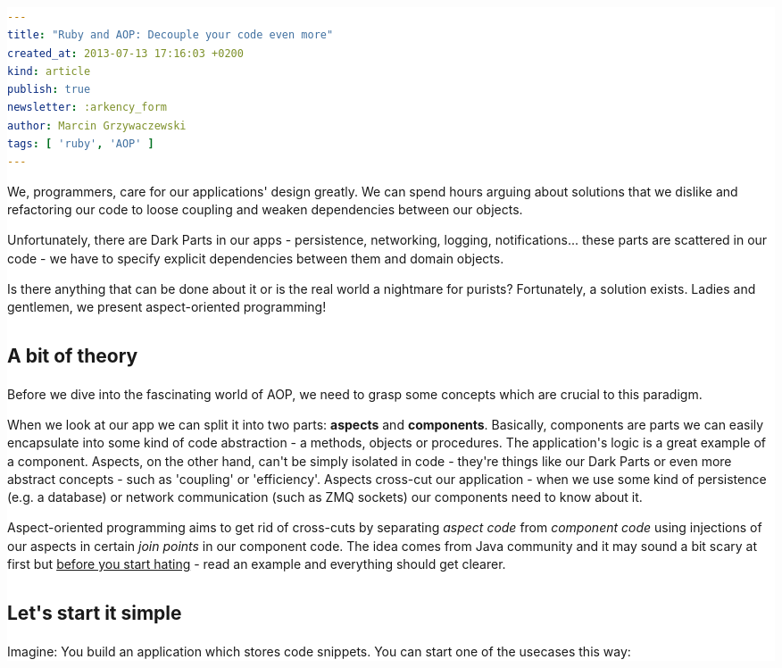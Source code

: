 ```yaml
---
title: "Ruby and AOP: Decouple your code even more"
created_at: 2013-07-13 17:16:03 +0200
kind: article
publish: true
newsletter: :arkency_form
author: Marcin Grzywaczewski
tags: [ 'ruby', 'AOP' ]
---
```


We, programmers, care for our applications' design greatly. We can spend
hours arguing about solutions that we dislike and refactoring our code to
loose coupling and weaken dependencies between our objects.

Unfortunately, there are Dark Parts in our apps - persistence,
networking, logging, notifications... these parts are scattered in our code - 
we have to specify explicit dependencies between them and domain objects.

Is there anything that can be done about it or is the real world a nightmare for purists?
Fortunately, a solution exists.
Ladies and gentlemen, we present aspect-oriented programming!



## A bit of theory

Before we dive into the fascinating world of AOP, we need to grasp some concepts
which are crucial to this paradigm.

When we look at our app we can split it into two parts: <strong>aspects</strong>
and <strong>components</strong>. Basically, components are parts we can easily
encapsulate into some kind of code abstraction - a methods, objects or procedures.
The application's logic is a great example of a component. 
Aspects, on the other hand, can't be simply isolated in code - they're things
like our Dark Parts or even more abstract concepts - such as 'coupling' or 'efficiency'. 
Aspects cross-cut our application - when we use some kind of persistence (e.g. a database) or network communication (such as ZMQ sockets) 
our components need to know about it.

Aspect-oriented programming aims to get rid of cross-cuts by separating
<i>aspect code</i> from <i>component code</i> using injections of our aspects in certain <i>join points</i>
in our component code. The idea comes from Java community and it may sound a bit scary at first
but [before you start hating](http://andrzejonsoftware.blogspot.com/2011/07/stop-hating-java.html) - 
read an example and everything should get clearer.

## Let's start it simple

Imagine: You build an application which stores code snippets. You can start one of the usecases this way:
